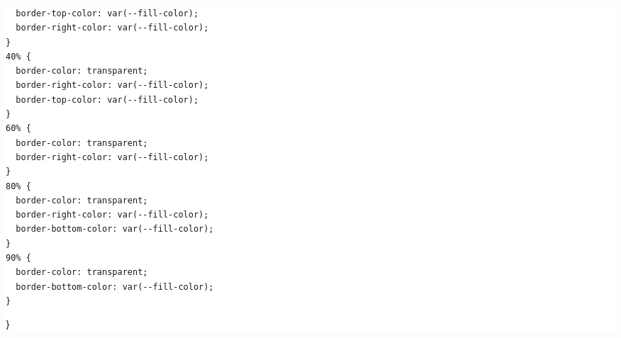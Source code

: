       border-top-color: var(--fill-color);
      border-right-color: var(--fill-color);
    }
    40% {
      border-color: transparent;
      border-right-color: var(--fill-color);
      border-top-color: var(--fill-color);
    }
    60% {
      border-color: transparent;
      border-right-color: var(--fill-color);
    }
    80% {
      border-color: transparent;
      border-right-color: var(--fill-color);
      border-bottom-color: var(--fill-color);
    }
    90% {
      border-color: transparent;
      border-bottom-color: var(--fill-color);
    }
  }
</style>

  <script>
    async function quickchart(key) {
      const quickchartButtonEl =
        document.querySelector('#' + key + ' button');
      quickchartButtonEl.disabled = true;  // To prevent multiple clicks.
      quickchartButtonEl.classList.add('colab-df-spinner');
      try {
        const charts = await google.colab.kernel.invokeFunction(
            'suggestCharts', [key], {});
      } catch (error) {
        console.error('Error during call to suggestCharts:', error);
      }
      quickchartButtonEl.classList.remove('colab-df-spinner');
      quickchartButtonEl.classList.add('colab-df-quickchart-complete');
    }
    (() => {
      let quickchartButtonEl =
        document.querySelector('#df-3d5e1cad-7ba2-4353-a5d5-65afe2170533 button');
      quickchartButtonEl.style.display =
        google.colab.kernel.accessAllowed ? 'block' : 'none';
    })();
  </script>
</div>
    </div>
  </div>




